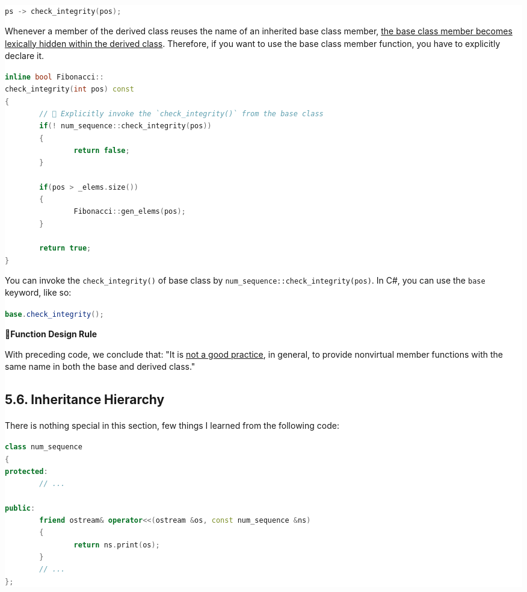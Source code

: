 ```c++
ps -> check_integrity(pos);
```

Whenever a member of the derived class reuses the name of an inherited base class member, <u>the base class member becomes lexically hidden within the derived class</u>. Therefore, if you want to use the base class member function, you have to explicitly declare it.

```c++
inline bool Fibonacci::
check_integrity(int pos) const
{
    	// 🤚 Explicitly invoke the `check_integrity()` from the base class
        if(! num_sequence::check_integrity(pos))
        {
                return false;
        }

        if(pos > _elems.size())
        {
                Fibonacci::gen_elems(pos);
        }

        return true;
}
```

You can invoke the `check_integrity()` of base class by `num_sequence::check_integrity(pos)`. In C#, you can use the `base` keyword, like so:

```c#
base.check_integrity();
```



**📌Function Design Rule**

With preceding code, we conclude that: "It is <u>not a good practice</u>, in general, to provide nonvirtual member functions with the same name in both the base and derived class."



## 5.6. Inheritance Hierarchy

There is nothing special in this section, few things I learned from the following code:

```c++
class num_sequence
{
protected:
		// ...

public:
        friend ostream& operator<<(ostream &os, const num_sequence &ns)
        {
                return ns.print(os);
        }
        // ...
};
```
